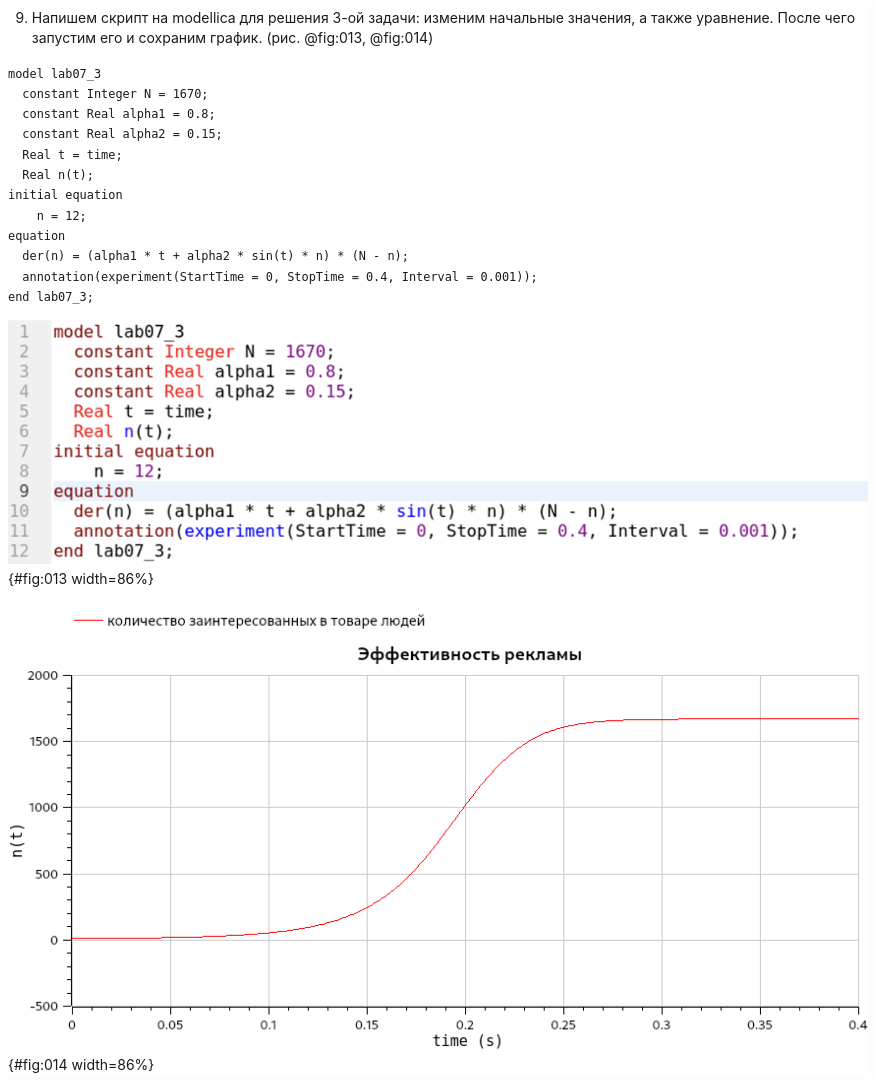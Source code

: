 9. Напишем скрипт на modellica для решения 3-ой задачи: изменим начальные значения, а также уравнение. После чего запустим его и сохраним график. (рис. @fig:013, @fig:014)

```modelica
model lab07_3
  constant Integer N = 1670;
  constant Real alpha1 = 0.8;
  constant Real alpha2 = 0.15;
  Real t = time;
  Real n(t);
initial equation
    n = 12;
equation
  der(n) = (alpha1 * t + alpha2 * sin(t) * n) * (N - n);
  annotation(experiment(StartTime = 0, StopTime = 0.4, Interval = 0.001));
end lab07_3;
```

![Modelica. Скрипт. Эффективность рекламы ($\alpha_1 = 0.8$, $\alpha_2 = 0.15$)](image/08.png){#fig:013 width=86%}

![Modelica. Модель. Эффективность рекламы  ($\alpha_1 = 0.8$, $\alpha_2 = 0.15$)](image/MO.lab07-03.png){#fig:014 width=86%}
